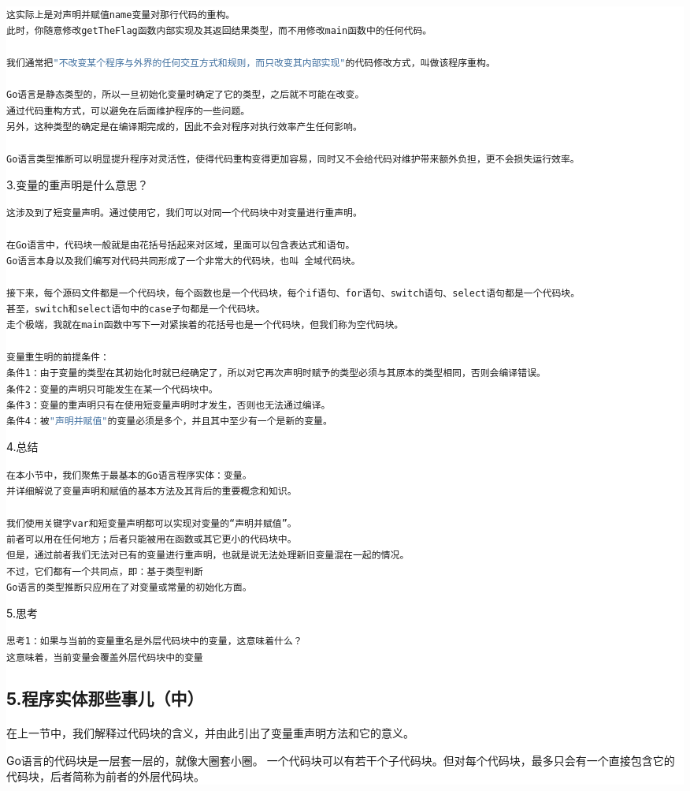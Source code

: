 ```bash
这实际上是对声明并赋值name变量对那行代码的重构。
此时，你随意修改getTheFlag函数内部实现及其返回结果类型，而不用修改main函数中的任何代码。

我们通常把"不改变某个程序与外界的任何交互方式和规则，而只改变其内部实现"的代码修改方式，叫做该程序重构。

Go语言是静态类型的，所以一旦初始化变量时确定了它的类型，之后就不可能在改变。
通过代码重构方式，可以避免在后面维护程序的一些问题。
另外，这种类型的确定是在编译期完成的，因此不会对程序对执行效率产生任何影响。

Go语言类型推断可以明显提升程序对灵活性，使得代码重构变得更加容易，同时又不会给代码对维护带来额外负担，更不会损失运行效率。
```

3.变量的重声明是什么意思？
```bash
这涉及到了短变量声明。通过使用它，我们可以对同一个代码块中对变量进行重声明。

在Go语言中，代码块一般就是由花括号括起来对区域，里面可以包含表达式和语句。
Go语言本身以及我们编写对代码共同形成了一个非常大的代码块，也叫 全域代码块。

接下来，每个源码文件都是一个代码块，每个函数也是一个代码块，每个if语句、for语句、switch语句、select语句都是一个代码块。
甚至，switch和select语句中的case子句都是一个代码块。
走个极端，我就在main函数中写下一对紧挨着的花括号也是一个代码块，但我们称为空代码块。

变量重生明的前提条件：
条件1：由于变量的类型在其初始化时就已经确定了，所以对它再次声明时赋予的类型必须与其原本的类型相同，否则会编译错误。
条件2：变量的声明只可能发生在某一个代码块中。
条件3：变量的重声明只有在使用短变量声明时才发生，否则也无法通过编译。
条件4：被"声明并赋值"的变量必须是多个，并且其中至少有一个是新的变量。
```

4.总结
```text
在本小节中，我们聚焦于最基本的Go语言程序实体：变量。
并详细解说了变量声明和赋值的基本方法及其背后的重要概念和知识。

我们使用关键字var和短变量声明都可以实现对变量的“声明并赋值”。
前者可以用在任何地方；后者只能被用在函数或其它更小的代码块中。
但是，通过前者我们无法对已有的变量进行重声明，也就是说无法处理新旧变量混在一起的情况。
不过，它们都有一个共同点，即：基于类型判断
Go语言的类型推断只应用在了对变量或常量的初始化方面。
```

5.思考
```text
思考1：如果与当前的变量重名是外层代码块中的变量，这意味着什么？
这意味着，当前变量会覆盖外层代码块中的变量
```


## 5.程序实体那些事儿（中）
在上一节中，我们解释过代码块的含义，并由此引出了变量重声明方法和它的意义。

Go语言的代码块是一层套一层的，就像大圈套小圈。
一个代码块可以有若干个子代码块。但对每个代码块，最多只会有一个直接包含它的代码块，后者简称为前者的外层代码块。

